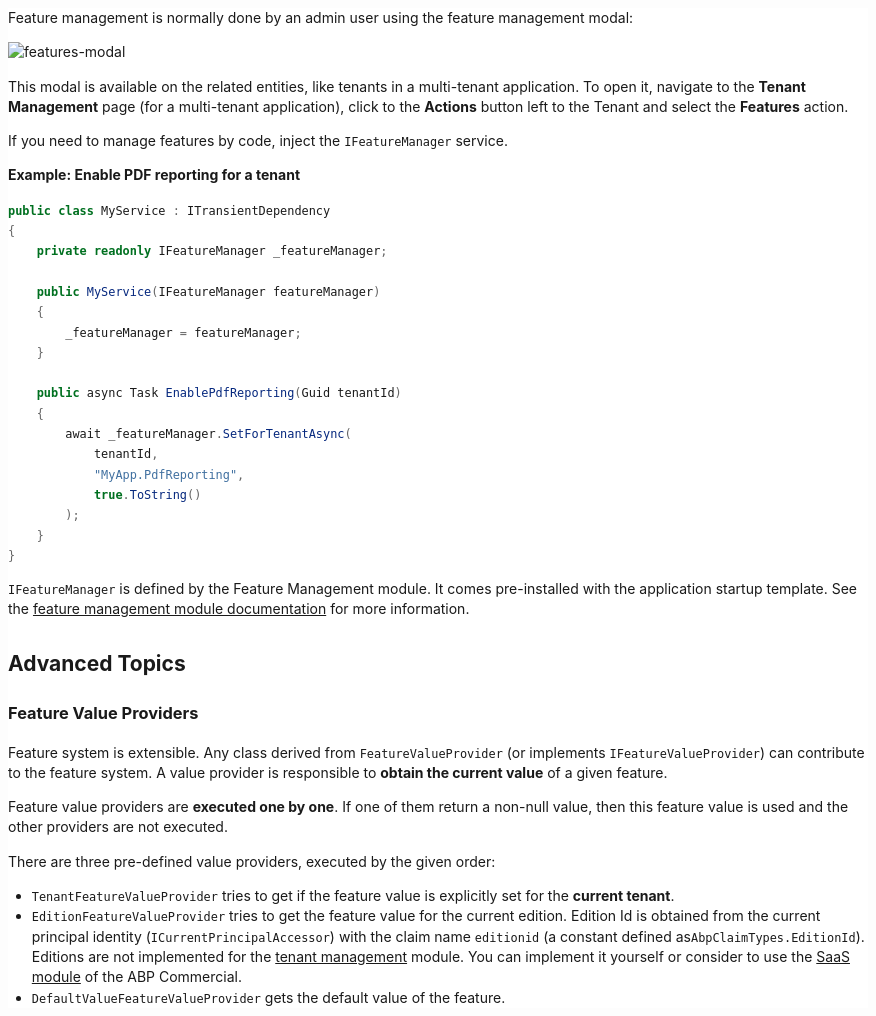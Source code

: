 Feature management is normally done by an admin user using the feature management modal:

![features-modal](../../images/features-modal.png)

This modal is available on the related entities, like tenants in a multi-tenant application. To open it, navigate to the **Tenant Management** page (for a multi-tenant application), click to the **Actions** button left to the Tenant and select the **Features** action.

If you need to manage features by code, inject the `IFeatureManager` service.

**Example: Enable PDF reporting for a tenant**

```csharp
public class MyService : ITransientDependency
{
    private readonly IFeatureManager _featureManager;

    public MyService(IFeatureManager featureManager)
    {
        _featureManager = featureManager;
    }

    public async Task EnablePdfReporting(Guid tenantId)
    {
        await _featureManager.SetForTenantAsync(
            tenantId,
            "MyApp.PdfReporting",
            true.ToString()
        );
    }
}
```

`IFeatureManager` is defined by the Feature Management module. It comes pre-installed with the application startup template. See the [feature management module documentation](../../modules/feature-management.md) for more information.

## Advanced Topics

### Feature Value Providers

Feature system is extensible. Any class derived from `FeatureValueProvider` (or implements `IFeatureValueProvider`) can contribute to the feature system. A value provider is responsible to **obtain the current value** of a given feature.

Feature value providers are **executed one by one**. If one of them return a non-null value, then this feature value is used and the other providers are not executed.

There are three pre-defined value providers, executed by the given order:

* `TenantFeatureValueProvider` tries to get if the feature value is explicitly set for the **current tenant**.
* `EditionFeatureValueProvider` tries to get the feature value for the current edition. Edition Id is obtained from the current principal identity (`ICurrentPrincipalAccessor`) with the claim name `editionid` (a constant defined as`AbpClaimTypes.EditionId`). Editions are not implemented for the [tenant management](../../modules/tenant-management.md) module. You can implement it yourself or consider to use the [SaaS module](https://abp.io/modules/Volo.Saas) of the ABP Commercial.
* `DefaultValueFeatureValueProvider` gets the default value of the feature.
